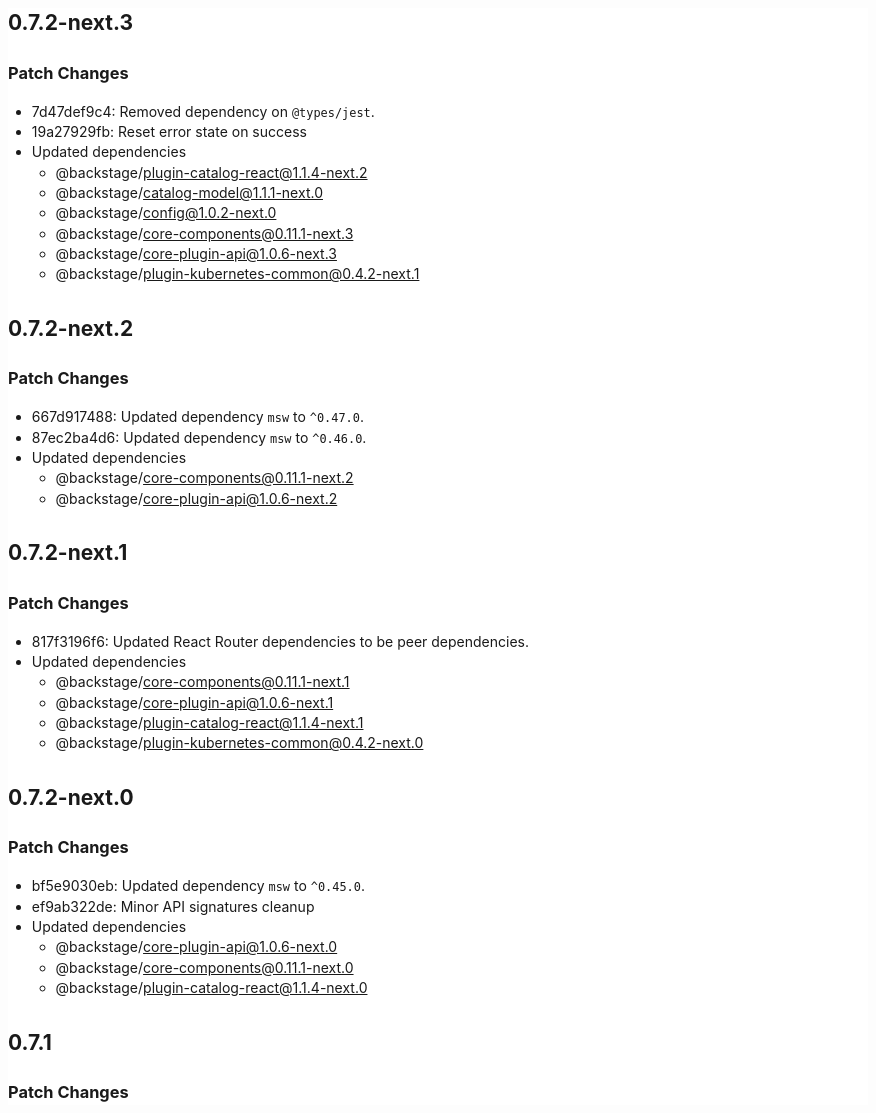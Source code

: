 ## 0.7.2-next.3

### Patch Changes

- 7d47def9c4: Removed dependency on `@types/jest`.
- 19a27929fb: Reset error state on success
- Updated dependencies
  - @backstage/plugin-catalog-react@1.1.4-next.2
  - @backstage/catalog-model@1.1.1-next.0
  - @backstage/config@1.0.2-next.0
  - @backstage/core-components@0.11.1-next.3
  - @backstage/core-plugin-api@1.0.6-next.3
  - @backstage/plugin-kubernetes-common@0.4.2-next.1

## 0.7.2-next.2

### Patch Changes

- 667d917488: Updated dependency `msw` to `^0.47.0`.
- 87ec2ba4d6: Updated dependency `msw` to `^0.46.0`.
- Updated dependencies
  - @backstage/core-components@0.11.1-next.2
  - @backstage/core-plugin-api@1.0.6-next.2

## 0.7.2-next.1

### Patch Changes

- 817f3196f6: Updated React Router dependencies to be peer dependencies.
- Updated dependencies
  - @backstage/core-components@0.11.1-next.1
  - @backstage/core-plugin-api@1.0.6-next.1
  - @backstage/plugin-catalog-react@1.1.4-next.1
  - @backstage/plugin-kubernetes-common@0.4.2-next.0

## 0.7.2-next.0

### Patch Changes

- bf5e9030eb: Updated dependency `msw` to `^0.45.0`.
- ef9ab322de: Minor API signatures cleanup
- Updated dependencies
  - @backstage/core-plugin-api@1.0.6-next.0
  - @backstage/core-components@0.11.1-next.0
  - @backstage/plugin-catalog-react@1.1.4-next.0

## 0.7.1

### Patch Changes
